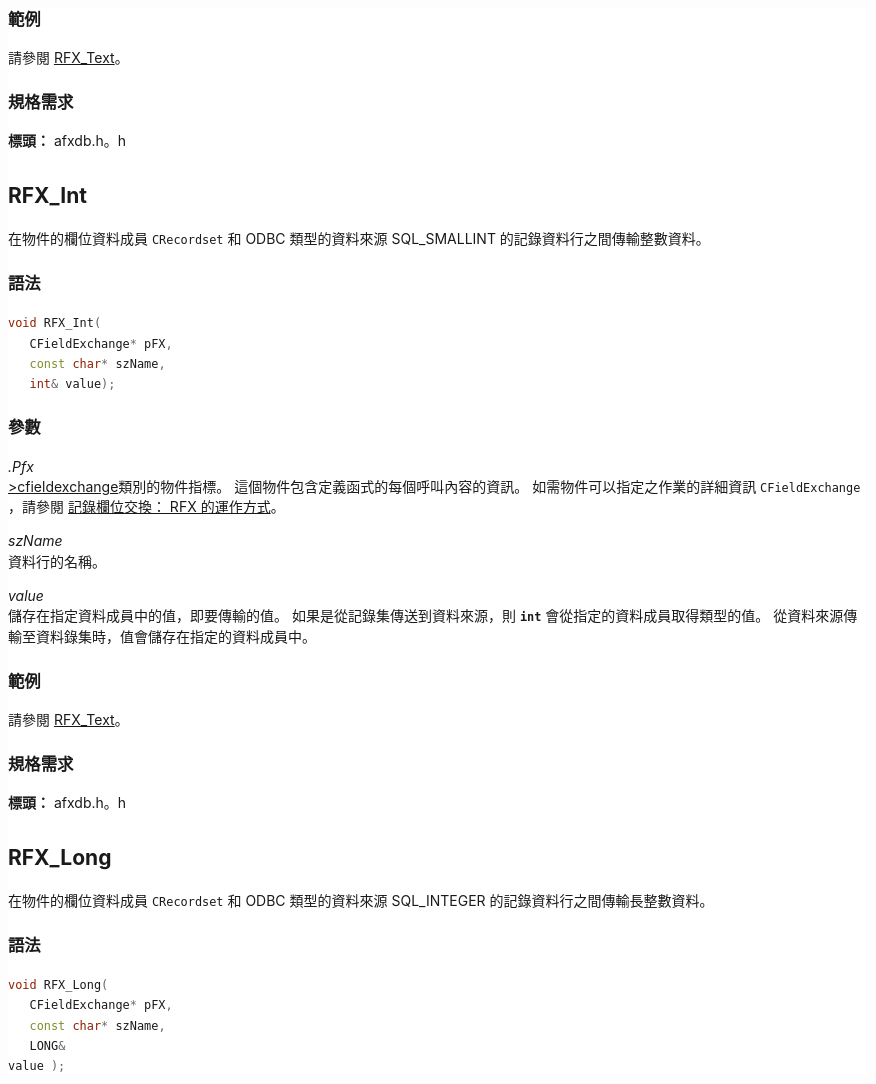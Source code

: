 ### <a name="example"></a>範例

請參閱 [RFX_Text](#rfx_text)。

### <a name="requirements"></a>規格需求

**標頭：** afxdb.h。h

## <a name="rfx_int"></a><a name="rfx_int"></a> RFX_Int

在物件的欄位資料成員 `CRecordset` 和 ODBC 類型的資料來源 SQL_SMALLINT 的記錄資料行之間傳輸整數資料。

### <a name="syntax"></a>語法

```cpp
void RFX_Int(
   CFieldExchange* pFX,
   const char* szName,
   int& value);
```

### <a name="parameters"></a>參數

*.Pfx*<br/>
[>cfieldexchange](cfieldexchange-class.md)類別的物件指標。 這個物件包含定義函式的每個呼叫內容的資訊。 如需物件可以指定之作業的詳細資訊 `CFieldExchange` ，請參閱 [記錄欄位交換： RFX 的運作方式](../../data/odbc/record-field-exchange-how-rfx-works.md)。

*szName*<br/>
資料行的名稱。

*value*<br/>
儲存在指定資料成員中的值，即要傳輸的值。 如果是從記錄集傳送到資料來源，則 **`int`** 會從指定的資料成員取得類型的值。 從資料來源傳輸至資料錄集時，值會儲存在指定的資料成員中。

### <a name="example"></a>範例

請參閱 [RFX_Text](#rfx_text)。

### <a name="requirements"></a>規格需求

**標頭：** afxdb.h。h

## <a name="rfx_long"></a><a name="rfx_long"></a> RFX_Long

在物件的欄位資料成員 `CRecordset` 和 ODBC 類型的資料來源 SQL_INTEGER 的記錄資料行之間傳輸長整數資料。

### <a name="syntax"></a>語法

```cpp
void RFX_Long(
   CFieldExchange* pFX,
   const char* szName,
   LONG&
value );
```
